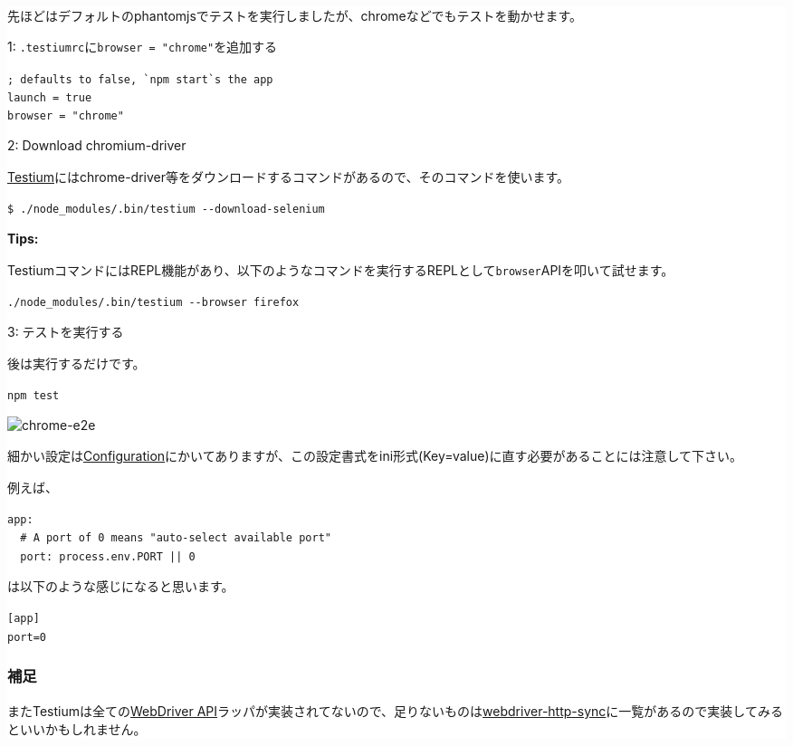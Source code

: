 先ほどはデフォルトのphantomjsでテストを実行しましたが、chromeなどでもテストを動かせます。

1: `.testiumrc`に`browser = "chrome"`を追加する

```
; defaults to false, `npm start`s the app
launch = true
browser = "chrome"
```

2: Download chromium-driver

[Testium](https://github.com/groupon-testium/testium "Testium")にはchrome-driver等をダウンロードするコマンドがあるので、そのコマンドを使います。

```
$ ./node_modules/.bin/testium --download-selenium
```

**Tips:**

TestiumコマンドにはREPL機能があり、以下のようなコマンドを実行するREPLとして`browser`APIを叩いて試せます。

```
./node_modules/.bin/testium --browser firefox
```


3: テストを実行する

後は実行するだけです。

```
npm test
```

![chrome-e2e](http://gyazo.com/3ff16c0473b5eb3729d26c6401a2fe7b.gif)


細かい設定は[Configuration](https://github.com/groupon-testium/testium#configuration "Configuration")にかいてありますが、この設定書式をini形式(Key=value)に直す必要があることには注意して下さい。

例えば、

```
app:
  # A port of 0 means "auto-select available port"
  port: process.env.PORT || 0
```

は以下のような感じになると思います。

```
[app]
port=0
```

### 補足

またTestiumは全ての[WebDriver API](https://code.google.com/p/selenium/wiki/JsonWireProtocol "WebDriver")ラッパが実装されてないので、足りないものは[webdriver-http-sync](https://github.com/groupon-testium/webdriver-http-sync "webdriver-http-sync")に一覧があるので実装してみるといいかもしれません。
